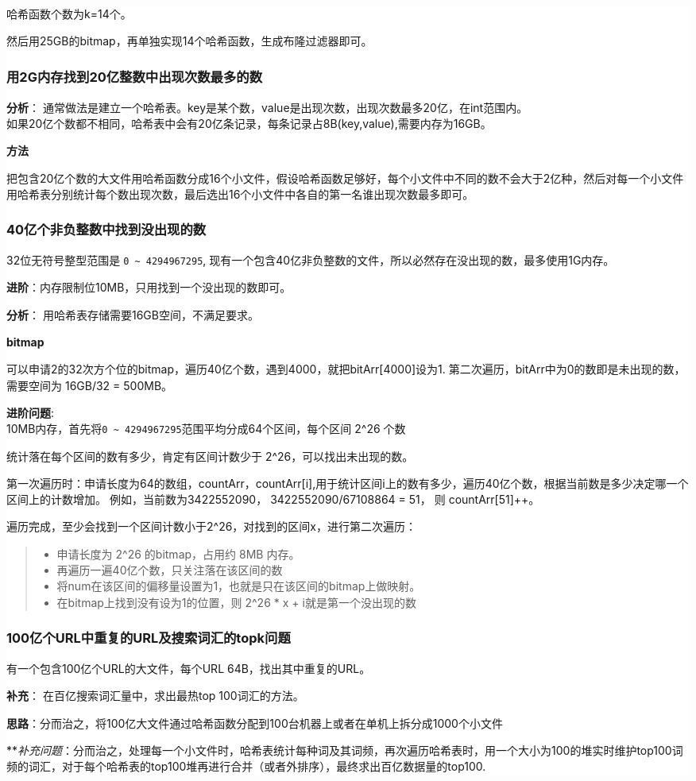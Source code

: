 哈希函数个数为k=14个。

然后用25GB的bitmap，再单独实现14个哈希函数，生成布隆过滤器即可。


### 用2G内存找到20亿整数中出现次数最多的数

**分析**：
通常做法是建立一个哈希表。key是某个数，value是出现次数，出现次数最多20亿，在int范围内。  
如果20亿个数都不相同，哈希表中会有20亿条记录，每条记录占8B(key,value),需要内存为16GB。

**方法**

把包含20亿个数的大文件用哈希函数分成16个小文件，假设哈希函数足够好，每个小文件中不同的数不会大于2亿种，然后对每一个小文件用哈希表分别统计每个数出现次数，最后选出16个小文件中各自的第一名谁出现次数最多即可。


### 40亿个非负整数中找到没出现的数

32位无符号整型范围是 `0 ~ 4294967295`, 现有一个包含40亿非负整数的文件，所以必然存在没出现的数，最多使用1G内存。

**进阶**：内存限制位10MB，只用找到一个没出现的数即可。

**分析**：
用哈希表存储需要16GB空间，不满足要求。

**bitmap**

可以申请2的32次方个位的bitmap，遍历40亿个数，遇到4000，就把bitArr[4000]设为1.
第二次遍历，bitArr中为0的数即是未出现的数，需要空间为 16GB/32 = 500MB。

**进阶问题**:  
10MB内存，首先将`0 ~ 4294967295`范围平均分成64个区间，每个区间 2^26 个数

统计落在每个区间的数有多少，肯定有区间计数少于 2^26，可以找出未出现的数。

第一次遍历时：申请长度为64的数组，countArr，countArr[i],用于统计区间i上的数有多少，遍历40亿个数，根据当前数是多少决定哪一个区间上的计数增加。
例如，当前数为3422552090， 3422552090/67108864 = 51， 则 countArr[51]++。

遍历完成，至少会找到一个区间计数小于2^26，对找到的区间x，进行第二次遍历：

>* 申请长度为 2^26 的bitmap，占用约 8MB 内存。
>* 再遍历一遍40亿个数，只关注落在该区间的数
>* 将num在该区间的偏移量设置为1，也就是只在该区间的bitmap上做映射。
>* 在bitmap上找到没有设为1的位置，则 2^26 * x + i就是第一个没出现的数


### 100亿个URL中重复的URL及搜索词汇的topk问题


有一个包含100亿个URL的大文件，每个URL 64B，找出其中重复的URL。

**补充**：
在百亿搜索词汇量中，求出最热top 100词汇的方法。

**思路**：分而治之，将100亿大文件通过哈希函数分配到100台机器上或者在单机上拆分成1000个小文件

***补充问题*：分而治之，处理每一个小文件时，哈希表统计每种词及其词频，再次遍历哈希表时，用一个大小为100的堆实时维护top100词频的词汇，对于每个哈希表的top100堆再进行合并（或者外排序），最终求出百亿数据量的top100.

